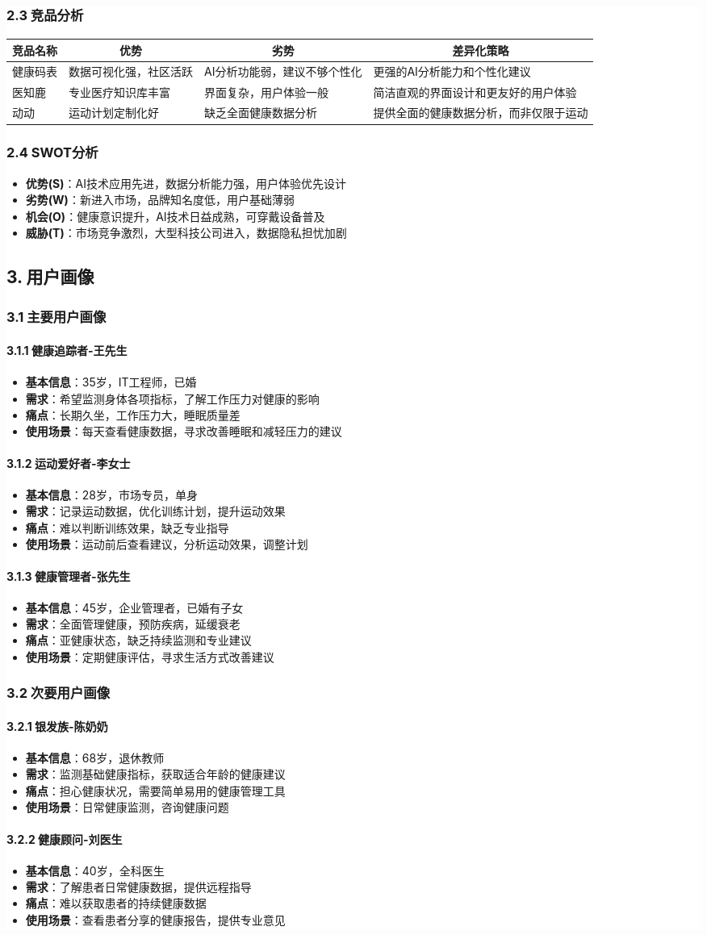 ### 2.3 竞品分析
| 竞品名称 | 优势 | 劣势 | 差异化策略 |
|---------|------|------|-----------|
| 健康码表 | 数据可视化强，社区活跃 | AI分析功能弱，建议不够个性化 | 更强的AI分析能力和个性化建议 |
| 医知鹿 | 专业医疗知识库丰富 | 界面复杂，用户体验一般 | 简洁直观的界面设计和更友好的用户体验 |
| 动动 | 运动计划定制化好 | 缺乏全面健康数据分析 | 提供全面的健康数据分析，而非仅限于运动 |

### 2.4 SWOT分析
- **优势(S)**：AI技术应用先进，数据分析能力强，用户体验优先设计
- **劣势(W)**：新进入市场，品牌知名度低，用户基础薄弱
- **机会(O)**：健康意识提升，AI技术日益成熟，可穿戴设备普及
- **威胁(T)**：市场竞争激烈，大型科技公司进入，数据隐私担忧加剧

## 3. 用户画像

### 3.1 主要用户画像

#### 3.1.1 健康追踪者-王先生
- **基本信息**：35岁，IT工程师，已婚
- **需求**：希望监测身体各项指标，了解工作压力对健康的影响
- **痛点**：长期久坐，工作压力大，睡眠质量差
- **使用场景**：每天查看健康数据，寻求改善睡眠和减轻压力的建议

#### 3.1.2 运动爱好者-李女士
- **基本信息**：28岁，市场专员，单身
- **需求**：记录运动数据，优化训练计划，提升运动效果
- **痛点**：难以判断训练效果，缺乏专业指导
- **使用场景**：运动前后查看建议，分析运动效果，调整计划

#### 3.1.3 健康管理者-张先生
- **基本信息**：45岁，企业管理者，已婚有子女
- **需求**：全面管理健康，预防疾病，延缓衰老
- **痛点**：亚健康状态，缺乏持续监测和专业建议
- **使用场景**：定期健康评估，寻求生活方式改善建议

### 3.2 次要用户画像

#### 3.2.1 银发族-陈奶奶
- **基本信息**：68岁，退休教师
- **需求**：监测基础健康指标，获取适合年龄的健康建议
- **痛点**：担心健康状况，需要简单易用的健康管理工具
- **使用场景**：日常健康监测，咨询健康问题

#### 3.2.2 健康顾问-刘医生
- **基本信息**：40岁，全科医生
- **需求**：了解患者日常健康数据，提供远程指导
- **痛点**：难以获取患者的持续健康数据
- **使用场景**：查看患者分享的健康报告，提供专业意见
